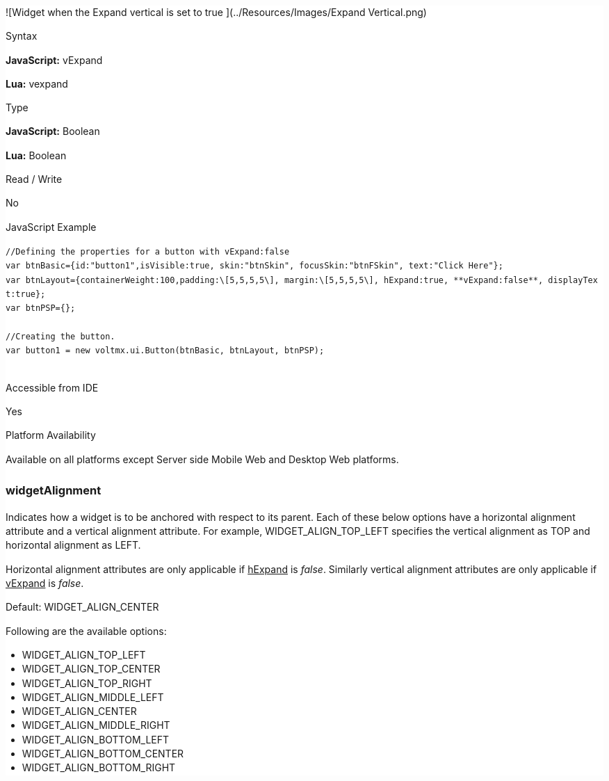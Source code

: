 ![Widget when the Expand vertical is set to true ](../Resources/Images/Expand Vertical.png)

Syntax

**JavaScript:** vExpand

**Lua:** vexpand

Type

**JavaScript:** Boolean

**Lua:** Boolean

Read / Write

No

JavaScript Example

```
//Defining the properties for a button with vExpand:false
var btnBasic={id:"button1",isVisible:true, skin:"btnSkin", focusSkin:"btnFSkin", text:"Click Here"};
var btnLayout={containerWeight:100,padding:\[5,5,5,5\], margin:\[5,5,5,5\], hExpand:true, **vExpand:false**, displayText:true};
var btnPSP={};

//Creating the button.
var button1 = new voltmx.ui.Button(btnBasic, btnLayout, btnPSP);
  

```

Accessible from IDE

Yes

Platform Availability

Available on all platforms except Server side Mobile Web and Desktop Web platforms.

### widgetAlignment

Indicates how a widget is to be anchored with respect to its parent. Each of these below options have a horizontal alignment attribute and a vertical alignment attribute. For example, WIDGET\_ALIGN\_TOP\_LEFT specifies the vertical alignment as TOP and horizontal alignment as LEFT.

Horizontal alignment attributes are only applicable if [hExpand](#hexpand) is _false_. Similarly vertical alignment attributes are only applicable if [vExpand](#vexpand) is _false_.

Default: WIDGET\_ALIGN\_CENTER

Following are the available options:

*   WIDGET\_ALIGN\_TOP\_LEFT
*   WIDGET\_ALIGN\_TOP\_CENTER
*   WIDGET\_ALIGN\_TOP\_RIGHT
*   WIDGET\_ALIGN\_MIDDLE\_LEFT
*   WIDGET\_ALIGN\_CENTER
*   WIDGET\_ALIGN\_MIDDLE\_RIGHT
*   WIDGET\_ALIGN\_BOTTOM\_LEFT
*   WIDGET\_ALIGN\_BOTTOM\_CENTER
*   WIDGET\_ALIGN\_BOTTOM\_RIGHT
